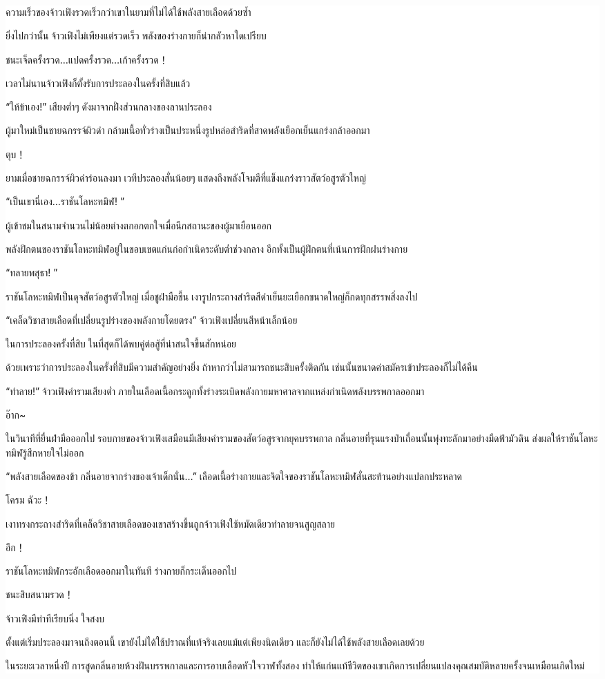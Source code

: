 ความเร็วของจ้าวเฟิงรวดเร็วกว่าเขาในยามที่ไม่ได้ใช้พลังสายเลือดด้วยซ้ำ

ยิ่งไปกว่านั้น จ้าวเฟิงไม่เพียงแต่รวดเร็ว พลังของร่างกายก็น่ากลัวหาใดเปรียบ

ชนะเจ็ดครั้งรวด…แปดครั้งรวด…เก้าครั้งรวด！

เวลาไม่นานจ้าวเฟิงก็ตั้งรับการประลองในครั้งที่สิบแล้ว

“ให้ข้าเอง!” เสียงต่ำๆ ดังมาจากฝั่งส่วนกลางของลานประลอง

ผู้มาใหม่เป็นชายฉกรรจ์ผิวดำ กล้ามเนื้อทั่วร่างเป็นประหนึ่งรูปหล่อสำริดที่สาดพลังเยือกเย็นแกร่งกล้าออกมา

ตุบ！

ยามเมื่อชายฉกรรจ์ผิวดำร่อนลงมา เวทีประลองสั่นน้อยๆ แสดงถึงพลังโจมตีที่แข็งแกร่งราวสัตว์อสูรตัวใหญ่

“เป็นเขานี่เอง…ราชันโลหะทมิฬ! ”

ผู้เข้าชมในสนามจำนวนไม่น้อยต่างตกอกตกใจเมื่อนึกสถานะของผู้มาเยือนออก

พลังฝึกตนของราชันโลหะทมิฬอยู่ในขอบเขตแก่นก่อกำเนิดระดับต่ำช่วงกลาง อีกทั้งเป็นผู้ฝึกตนที่เน้นการฝึกฝนร่างกาย

“ทลายพสุธา! ”

ราชันโลหะทมิฬเป็นดุจสัตว์อสูรตัวใหญ่ เมื่อชูฝ่ามือขึ้น เงารูปกระถางสำริดสีดำเย็นยะเยือกขนาดใหญ่ก็กดทุกสรรพสิ่งลงไป

“เคล็ดวิชาสายเลือดที่เปลี่ยนรูปร่างของพลังกายโดยตรง” จ้าวเฟิงเปลี่ยนสีหน้าเล็กน้อย

ในการประลองครั้งที่สิบ ในที่สุดก็ได้พบคู่ต่อสู้ที่น่าสนใจขึ้นสักหน่อย

ด้วยเพราะว่าการประลองในครั้งที่สิบมีความสำคัญอย่างยิ่ง ถ้าหากว่าไม่สามารถชนะสิบครั้งติดกัน เช่นนั้นขนาดค่าสมัครเข้าประลองก็ไม่ได้คืน

“ทำลาย!” จ้าวเฟิงคำรามเสียงต่ำ ภายในเลือดเนื้อกระดูกทั้งร่างระเบิดพลังกายมหาศาลจากแหล่งกำเนิดพลังบรรพกาลออกมา

อ๊าก~

ในวินาทีที่ยื่นฝ่ามือออกไป รอบกายของจ้าวเฟิงเสมือนมีเสียงคำรามของสัตว์อสูรจากยุคบรรพกาล กลิ่นอายที่รุนแรงป่าเถื่อนนั้นพุ่งทะลักมาอย่างมืดฟ้ามัวดิน ส่งผลให้ราชันโลหะทมิฬรู้สึกหายใจไม่ออก

“พลังสายเลือดของข้า กลิ่นอายจากร่างของเจ้าเด็กนั่น…” เลือดเนื้อร่างกายและจิตใจของราชันโลหะทมิฬสั่นสะท้านอย่างแปลกประหลาด

โครม ฉัวะ！

เงาทรงกระถางสำริดที่เคล็ดวิชาสายเลือดของเขาสร้างขึ้นถูกจ้าวเฟิงใช้หมัดเดียวทำลายจนสูญสลาย

อึก！

ราชันโลหะทมิฬกระอักเลือดออกมาในทันที ร่างกายก็กระเด็นออกไป

ชนะสิบสนามรวด！

จ้าวเฟิงมีท่าทีเรียบนิ่ง ใจสงบ

ตั้งแต่เริ่มประลองมาจนถึงตอนนี้ เขายังไม่ได้ใช้ปราณที่แท้จริงเลยแม้แต่เพียงนิดเดียว และก็ยังไม่ได้ใช้พลังสายเลือดเลยด้วย

ในระยะเวลาหนึ่งปี การสูดกลิ่นอายห้วงฝันบรรพกาลและการอาบเลือดหัวใจวาฬทั้งสอง ทำให้แก่นแท้ชีวิตของเขาเกิดการเปลี่ยนแปลงคุณสมบัติหลายครั้งจนเหมือนเกิดใหม่
